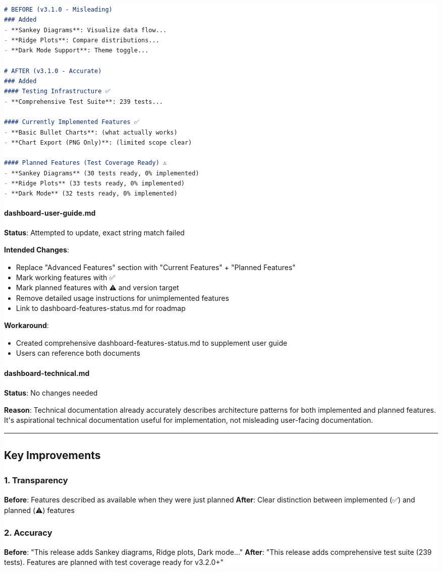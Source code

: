 ```markdown
# BEFORE (v3.1.0 - Misleading)
### Added
- **Sankey Diagrams**: Visualize data flow...
- **Ridge Plots**: Compare distributions...
- **Dark Mode Support**: Theme toggle...

# AFTER (v3.1.0 - Accurate)
### Added
#### Testing Infrastructure ✅
- **Comprehensive Test Suite**: 239 tests...

#### Currently Implemented Features ✅
- **Basic Bullet Charts**: (what actually works)
- **Chart Export (PNG Only)**: (limited scope clear)

#### Planned Features (Test Coverage Ready) ⚠️
- **Sankey Diagrams** (30 tests ready, 0% implemented)
- **Ridge Plots** (33 tests ready, 0% implemented)
- **Dark Mode** (32 tests ready, 0% implemented)
```

#### dashboard-user-guide.md
**Status**: Attempted to update, exact string match failed

**Intended Changes**:
- Replace "Advanced Features" section with "Current Features" + "Planned Features"
- Mark working features with ✅
- Mark planned features with ⚠️ and version target
- Remove detailed usage instructions for unimplemented features
- Link to dashboard-features-status.md for roadmap

**Workaround**:
- Created comprehensive dashboard-features-status.md to supplement user guide
- Users can reference both documents

#### dashboard-technical.md
**Status**: No changes needed

**Reason**: Technical documentation already accurately describes architecture patterns for both implemented and planned features. It's aspirational technical documentation useful for implementation, not misleading user-facing documentation.

---

## Key Improvements

### 1. Transparency
**Before**: Features described as available when they were just planned
**After**: Clear distinction between implemented (✅) and planned (⚠️) features

### 2. Accuracy
**Before**: "This release adds Sankey diagrams, Ridge plots, Dark mode..."
**After**: "This release adds comprehensive test suite (239 tests). Features are planned with test coverage ready for v3.2.0+"
